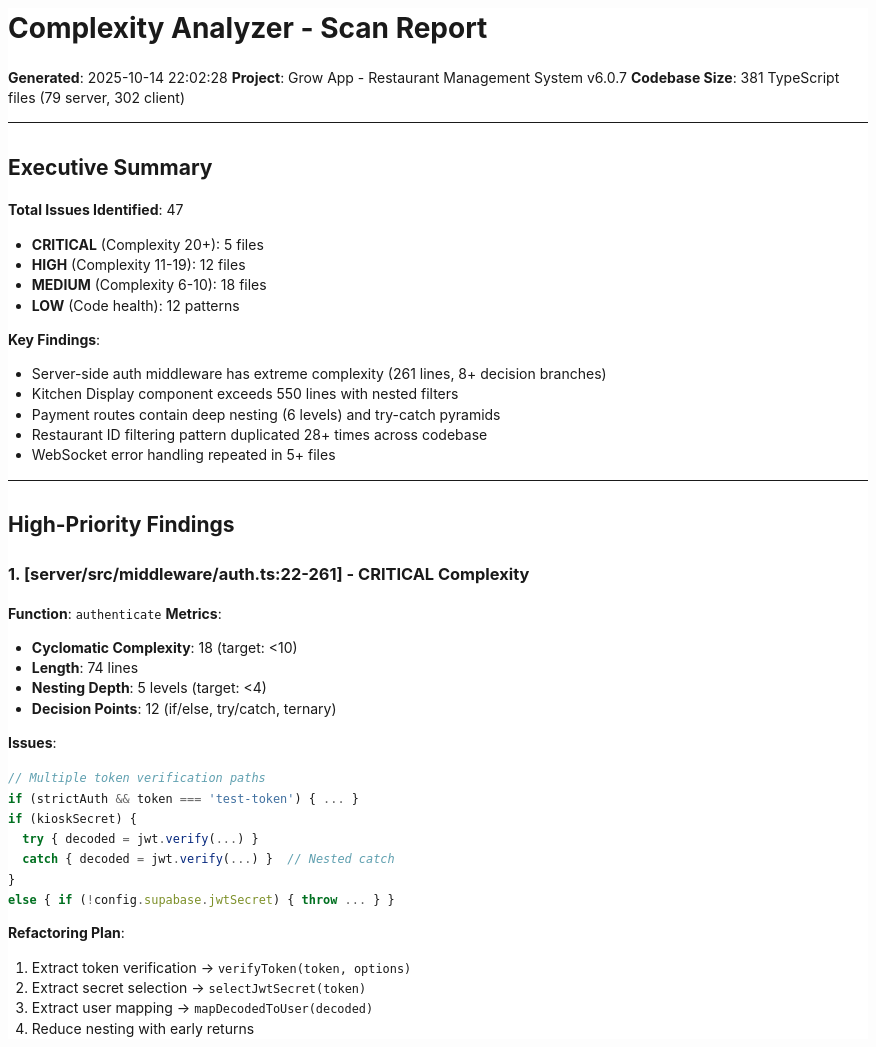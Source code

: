 # Complexity Analyzer - Scan Report
**Generated**: 2025-10-14 22:02:28
**Project**: Grow App - Restaurant Management System v6.0.7
**Codebase Size**: 381 TypeScript files (79 server, 302 client)

---

## Executive Summary
**Total Issues Identified**: 47
- **CRITICAL** (Complexity 20+): 5 files
- **HIGH** (Complexity 11-19): 12 files
- **MEDIUM** (Complexity 6-10): 18 files
- **LOW** (Code health): 12 patterns

**Key Findings**:
- Server-side auth middleware has extreme complexity (261 lines, 8+ decision branches)
- Kitchen Display component exceeds 550 lines with nested filters
- Payment routes contain deep nesting (6 levels) and try-catch pyramids
- Restaurant ID filtering pattern duplicated 28+ times across codebase
- WebSocket error handling repeated in 5+ files

---

## High-Priority Findings

### 1. [server/src/middleware/auth.ts:22-261] - CRITICAL Complexity
**Function**: `authenticate`
**Metrics**:
- **Cyclomatic Complexity**: 18 (target: <10)
- **Length**: 74 lines
- **Nesting Depth**: 5 levels (target: <4)
- **Decision Points**: 12 (if/else, try/catch, ternary)

**Issues**:
```typescript
// Multiple token verification paths
if (strictAuth && token === 'test-token') { ... }
if (kioskSecret) {
  try { decoded = jwt.verify(...) }
  catch { decoded = jwt.verify(...) }  // Nested catch
}
else { if (!config.supabase.jwtSecret) { throw ... } }
```

**Refactoring Plan**:
1. Extract token verification → `verifyToken(token, options)`
2. Extract secret selection → `selectJwtSecret(token)`
3. Extract user mapping → `mapDecodedToUser(decoded)`
4. Reduce nesting with early returns
